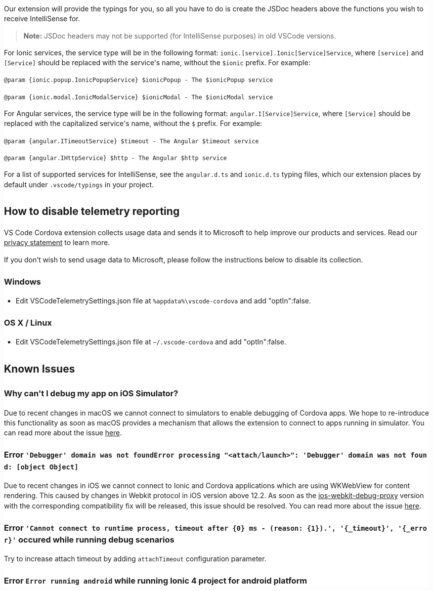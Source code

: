 Our extension will provide the typings for you, so all you have to do is create the JSDoc headers above the functions you wish to receive IntelliSense for.

> **Note:**
JSDoc headers may not be supported (for IntelliSense purposes) in old VSCode versions.

For Ionic services, the service type will be in the following format: ```ionic.[service].Ionic[Service]Service```, where ```[service]``` and ```[Service]``` should be replaced with the service's name, without the ```$ionic``` prefix. For example:

```@param {ionic.popup.IonicPopupService} $ionicPopup - The $ionicPopup service```

```@param {ionic.modal.IonicModalService} $ionicModal - The $ionicModal service```

For Angular services, the service type will be in the following format: ```angular.I[Service]Service```, where ```[Service]``` should be replaced with the capitalized service's name, without the ```$``` prefix. For example:

```@param {angular.ITimeoutService} $timeout - The Angular $timeout service```

```@param {angular.IHttpService} $http - The Angular $http service```

For a list of supported services for IntelliSense, see the ```angular.d.ts``` and ```ionic.d.ts``` typing files, which our extension places by default under ```.vscode/typings``` in your project.

## How to disable telemetry reporting

VS Code Cordova extension collects usage data and sends it to Microsoft to help improve our products and services. Read our [privacy statement](https://www.visualstudio.com/en-us/dn948229) to learn more.

If you don’t wish to send usage data to Microsoft, please follow the instructions below to disable its collection.

### Windows

* Edit VSCodeTelemetrySettings.json file at `%appdata%\vscode-cordova` and add "optIn":false.

### OS X / Linux

* Edit VSCodeTelemetrySettings.json file at `~/.vscode-cordova` and add "optIn":false.

## Known Issues

### Why can't I debug my app on iOS Simulator?

Due to recent changes in macOS we cannot connect to simulators to enable debugging of Cordova apps. We hope to re-introduce this functionality as soon as macOS provides a mechanism that allows the extension to connect to apps running in simulator. You can read more about the issue [here](https://github.com/google/ios-webkit-debug-proxy/issues/250).

### Error `'Debugger' domain was not foundError processing "<attach/launch>": 'Debugger' domain was not found: [object Object]`

Due to recent changes in iOS we cannot connect to Ionic and Cordova applications which are using WKWebView for content rendering. This caused by changes in Webkit protocol in iOS version above 12.2. As soon as the [ios-webkit-debug-proxy](https://github.com/google/ios-webkit-debug-proxy) version with the corresponding compatibility fix will be released, this issue should be resolved.
You can read more about the issue [here](https://github.com/microsoft/vscode-cordova/issues/564).

### Error `'Cannot connect to runtime process, timeout after {0} ms - (reason: {1}).', '{_timeout}', '{_error}'` occured while running debug scenarios

Try to increase attach timeout by adding `attachTimeout` configuration parameter.

### Error `Error running android` while running Ionic 4 project for android platform
```